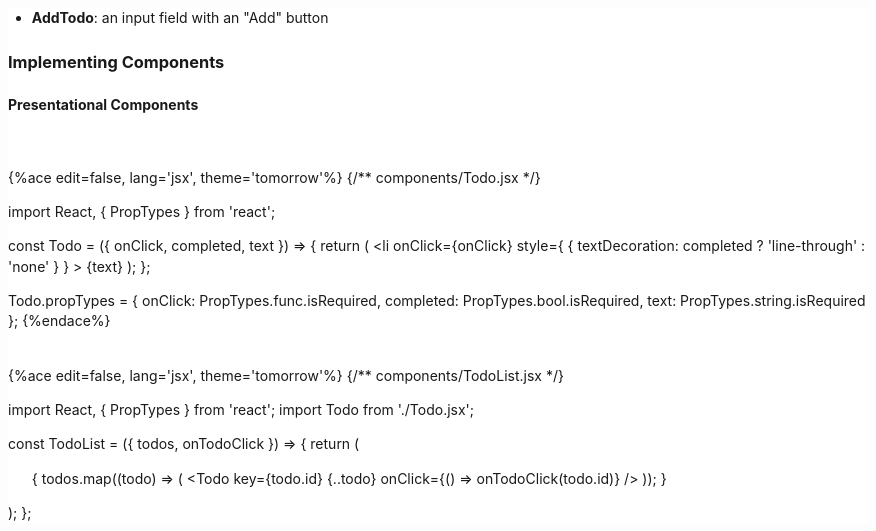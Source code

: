 - **AddTodo**: an input field with an "Add" button

### Implementing Components

#### Presentational Components

<br />

{%ace edit=false, lang='jsx', theme='tomorrow'%}
{/** components/Todo.jsx */}

import React, { PropTypes } from 'react';

const Todo = ({ onClick, completed, text }) => {
    return (
        <li
            onClick={onClick}
            style={
                {
                    textDecoration: completed ? 'line-through' : 'none'
                }
            }
        >
            {text}
        </li>
    );
};

Todo.propTypes = {
    onClick: PropTypes.func.isRequired,
    completed: PropTypes.bool.isRequired,
    text: PropTypes.string.isRequired
};
{%endace%}

<br />
{%ace edit=false, lang='jsx', theme='tomorrow'%}
{/** components/TodoList.jsx */}

import React, { PropTypes } from 'react';
import Todo from './Todo.jsx';

const TodoList = ({ todos, onTodoClick }) => {
    return (
        <ul>
            {
                todos.map((todo) => (
                    <Todo
                        key={todo.id}
                        {..todo}
                        onClick={() => onTodoClick(todo.id)}
                    />
                ));
            }
        </ul>
    );
};
